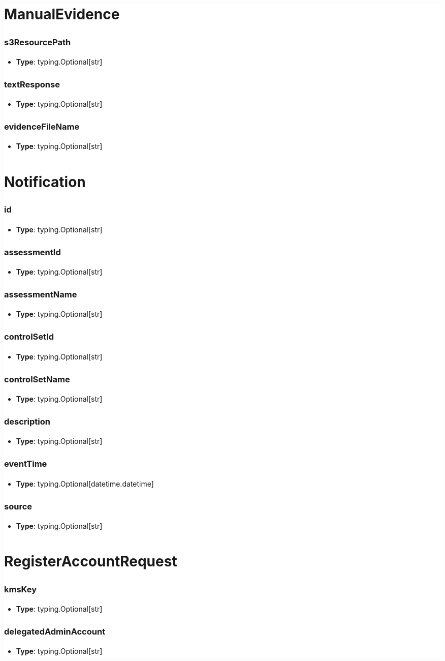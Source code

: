 
# ManualEvidence

### s3ResourcePath
- **Type**: typing.Optional[str]

### textResponse
- **Type**: typing.Optional[str]

### evidenceFileName
- **Type**: typing.Optional[str]


# Notification

### id
- **Type**: typing.Optional[str]

### assessmentId
- **Type**: typing.Optional[str]

### assessmentName
- **Type**: typing.Optional[str]

### controlSetId
- **Type**: typing.Optional[str]

### controlSetName
- **Type**: typing.Optional[str]

### description
- **Type**: typing.Optional[str]

### eventTime
- **Type**: typing.Optional[datetime.datetime]

### source
- **Type**: typing.Optional[str]


# RegisterAccountRequest

### kmsKey
- **Type**: typing.Optional[str]

### delegatedAdminAccount
- **Type**: typing.Optional[str]
